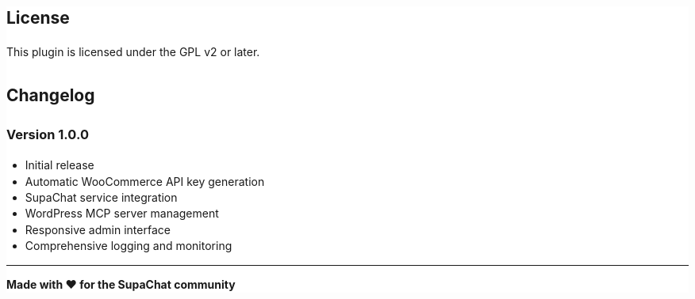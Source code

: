 ## License

This plugin is licensed under the GPL v2 or later.

## Changelog

### Version 1.0.0
- Initial release
- Automatic WooCommerce API key generation
- SupaChat service integration
- WordPress MCP server management
- Responsive admin interface
- Comprehensive logging and monitoring

---

**Made with ❤️ for the SupaChat community**

